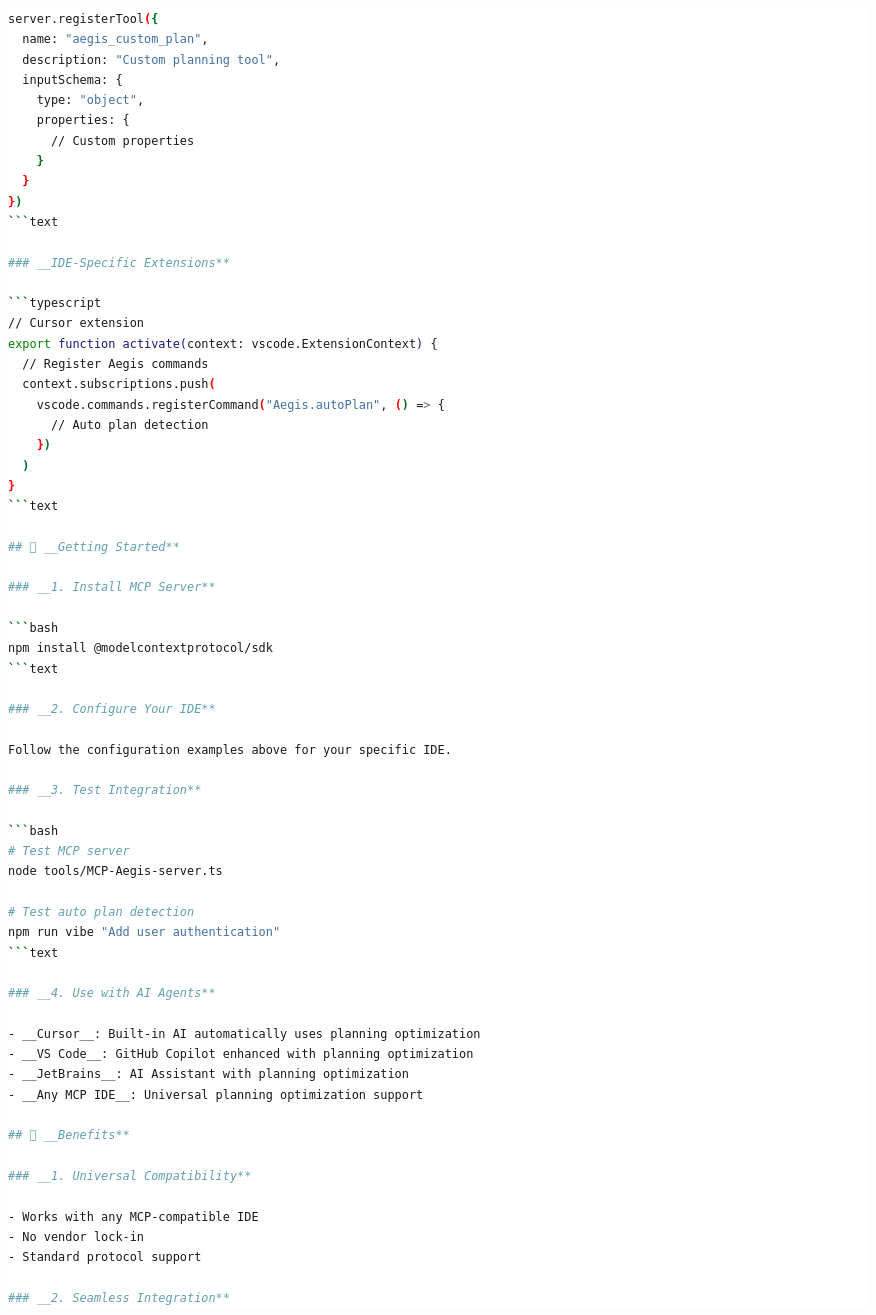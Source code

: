 ```bash
server.registerTool({
  name: "aegis_custom_plan",
  description: "Custom planning tool",
  inputSchema: {
    type: "object",
    properties: {
      // Custom properties
    }
  }
})
```text

### __IDE-Specific Extensions**

```typescript
// Cursor extension
export function activate(context: vscode.ExtensionContext) {
  // Register Aegis commands
  context.subscriptions.push(
    vscode.commands.registerCommand("Aegis.autoPlan", () => {
      // Auto plan detection
    })
  )
}
```text

## 🚀 __Getting Started**

### __1. Install MCP Server**

```bash
npm install @modelcontextprotocol/sdk
```text

### __2. Configure Your IDE**

Follow the configuration examples above for your specific IDE.

### __3. Test Integration**

```bash
# Test MCP server
node tools/MCP-Aegis-server.ts

# Test auto plan detection
npm run vibe "Add user authentication"
```text

### __4. Use with AI Agents**

- __Cursor__: Built-in AI automatically uses planning optimization
- __VS Code__: GitHub Copilot enhanced with planning optimization
- __JetBrains__: AI Assistant with planning optimization
- __Any MCP IDE__: Universal planning optimization support

## 🎯 __Benefits**

### __1. Universal Compatibility**

- Works with any MCP-compatible IDE
- No vendor lock-in
- Standard protocol support

### __2. Seamless Integration**
```